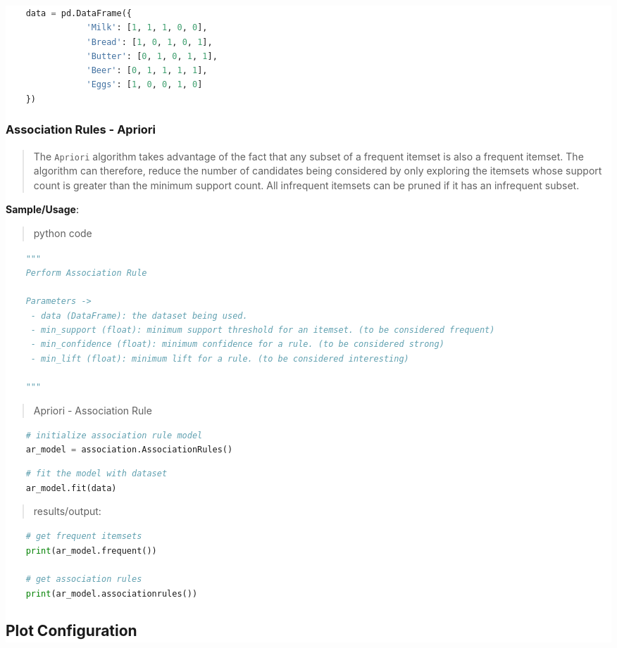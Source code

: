 ```python
    data = pd.DataFrame({
                'Milk': [1, 1, 1, 0, 0],
                'Bread': [1, 0, 1, 0, 1],
                'Butter': [0, 1, 0, 1, 1],
                'Beer': [0, 1, 1, 1, 1],
                'Eggs': [1, 0, 0, 1, 0]
    })
```
### Association Rules - Apriori

> The `Apriori` algorithm takes advantage of the fact that any subset of a frequent itemset is also a frequent itemset. The algorithm can therefore, reduce the number of candidates being considered by only exploring the itemsets whose support count is greater than the minimum support count. All infrequent itemsets can be pruned if it has an infrequent subset.

**Sample/Usage**:

> python code

```python
    """
    Perform Association Rule
    
    Parameters ->
     - data (DataFrame): the dataset being used.
     - min_support (float): minimum support threshold for an itemset. (to be considered frequent)
     - min_confidence (float): minimum confidence for a rule. (to be considered strong)
     - min_lift (float): minimum lift for a rule. (to be considered interesting)
     
    """
```

> Apriori - Association Rule
```python
    # initialize association rule model
    ar_model = association.AssociationRules()
```

```python
    # fit the model with dataset
    ar_model.fit(data)
```

> results/output:

```python
    # get frequent itemsets
    print(ar_model.frequent())
    
    # get association rules
    print(ar_model.associationrules())
```

## Plot Configuration
